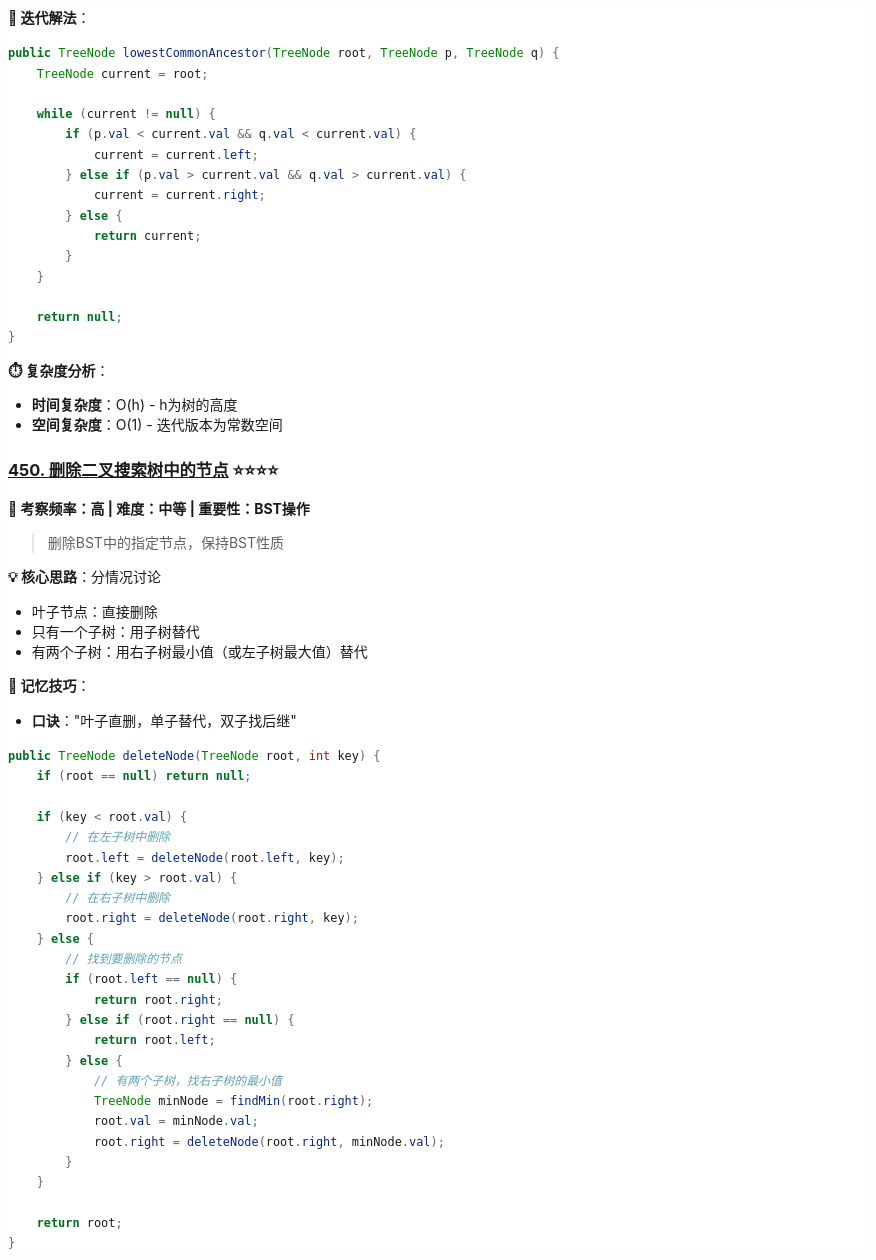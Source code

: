 **🔧 迭代解法**：

```java
public TreeNode lowestCommonAncestor(TreeNode root, TreeNode p, TreeNode q) {
    TreeNode current = root;
    
    while (current != null) {
        if (p.val < current.val && q.val < current.val) {
            current = current.left;
        } else if (p.val > current.val && q.val > current.val) {
            current = current.right;
        } else {
            return current;
        }
    }
    
    return null;
}
```

**⏱️ 复杂度分析**：

- **时间复杂度**：O(h) - h为树的高度
- **空间复杂度**：O(1) - 迭代版本为常数空间

### [450. 删除二叉搜索树中的节点](https://leetcode.cn/problems/delete-node-in-a-bst/) ⭐⭐⭐⭐

**🎯 考察频率：高 | 难度：中等 | 重要性：BST操作**

> 删除BST中的指定节点，保持BST性质

**💡 核心思路**：分情况讨论

- 叶子节点：直接删除
- 只有一个子树：用子树替代
- 有两个子树：用右子树最小值（或左子树最大值）替代

**🔑 记忆技巧**：

- **口诀**："叶子直删，单子替代，双子找后继"

```java
public TreeNode deleteNode(TreeNode root, int key) {
    if (root == null) return null;
    
    if (key < root.val) {
        // 在左子树中删除
        root.left = deleteNode(root.left, key);
    } else if (key > root.val) {
        // 在右子树中删除
        root.right = deleteNode(root.right, key);
    } else {
        // 找到要删除的节点
        if (root.left == null) {
            return root.right;
        } else if (root.right == null) {
            return root.left;
        } else {
            // 有两个子树，找右子树的最小值
            TreeNode minNode = findMin(root.right);
            root.val = minNode.val;
            root.right = deleteNode(root.right, minNode.val);
        }
    }
    
    return root;
}
```